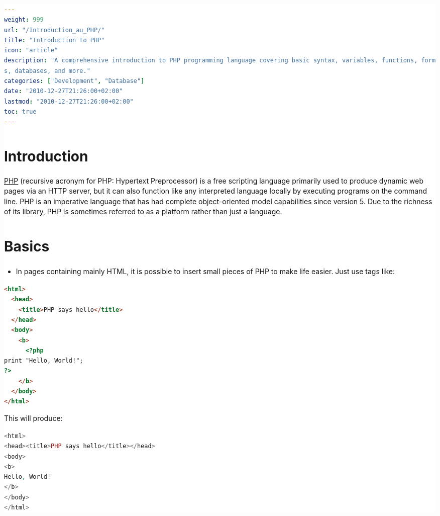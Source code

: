 ```yaml
---
weight: 999
url: "/Introduction_au_PHP/"
title: "Introduction to PHP"
icon: "article"
description: "A comprehensive introduction to PHP programming language covering basic syntax, variables, functions, forms, databases, and more."
categories: ["Development", "Database"]
date: "2010-12-27T21:26:00+02:00"
lastmod: "2010-12-27T21:26:00+02:00"
toc: true
---
```


# Introduction

[PHP](https://fr.wikipedia.org/wiki/Php) (recursive acronym for PHP: Hypertext Preprocessor) is a free scripting language primarily used to produce dynamic web pages via an HTTP server, but it can also function like any interpreted language locally by executing programs on the command line. PHP is an imperative language that has had complete object-oriented model capabilities since version 5. Due to the richness of its library, PHP is sometimes referred to as a platform rather than just a language.

# Basics

- In pages containing mainly HTML, it is possible to insert small pieces of PHP to make life easier. Just use tags like:

```html
<html>
  <head>
    <title>PHP says hello</title>
  </head>
  <body>
    <b>
      <?php
print "Hello, World!";
?>
    </b>
  </body>
</html>
```

This will produce:

```php
<html>
<head><title>PHP says hello</title></head>
<body>
<b>
Hello, World!
</b>
</body>
</html>
```
